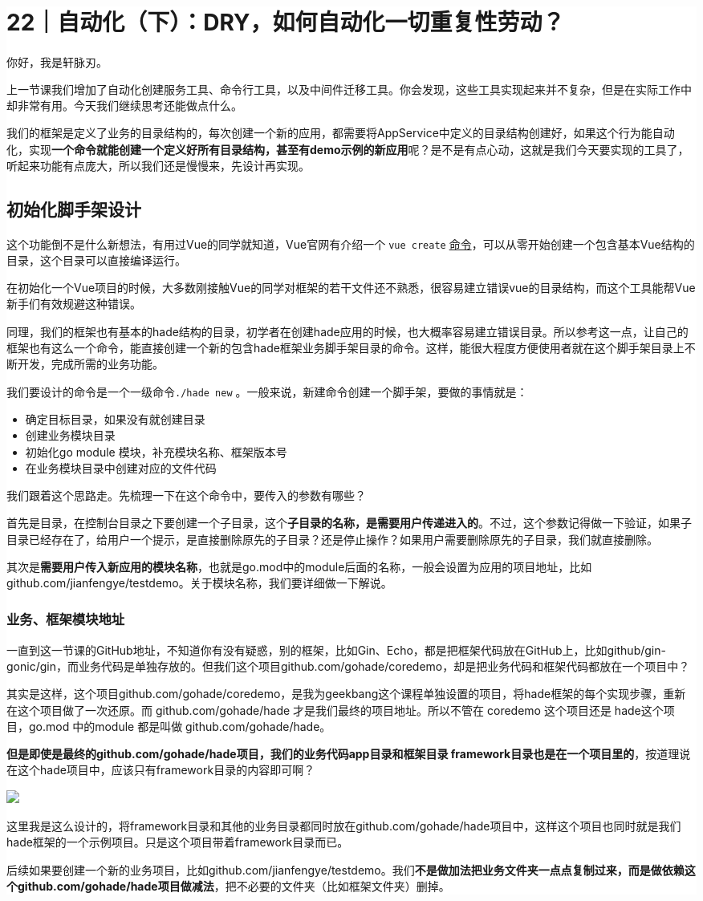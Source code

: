 # 22｜自动化（下）：DRY，如何自动化一切重复性劳动？

你好，我是轩脉刃。

上一节课我们增加了自动化创建服务工具、命令行工具，以及中间件迁移工具。你会发现，这些工具实现起来并不复杂，但是在实际工作中却非常有用。今天我们继续思考还能做点什么。

我们的框架是定义了业务的目录结构的，每次创建一个新的应用，都需要将AppService中定义的目录结构创建好，如果这个行为能自动化，实现**一个命令就能创建一个定义好所有目录结构，甚至有demo示例的新应用**呢？是不是有点心动，这就是我们今天要实现的工具了，听起来功能有点庞大，所以我们还是慢慢来，先设计再实现。

## 初始化脚手架设计

这个功能倒不是什么新想法，有用过Vue的同学就知道，Vue官网有介绍一个 `vue create` [命令](<https://cli.vuejs.org/zh/guide/creating-a-project.html>)，可以从零开始创建一个包含基本Vue结构的目录，这个目录可以直接编译运行。

在初始化一个Vue项目的时候，大多数刚接触Vue的同学对框架的若干文件还不熟悉，很容易建立错误vue的目录结构，而这个工具能帮Vue新手们有效规避这种错误。

同理，我们的框架也有基本的hade结构的目录，初学者在创建hade应用的时候，也大概率容易建立错误目录。所以参考这一点，让自己的框架也有这么一个命令，能直接创建一个新的包含hade框架业务脚手架目录的命令。这样，能很大程度方便使用者就在这个脚手架目录上不断开发，完成所需的业务功能。



我们要设计的命令是一个一级命令`./hade new` 。一般来说，新建命令创建一个脚手架，要做的事情就是：

- 确定目标目录，如果没有就创建目录
- 创建业务模块目录
- 初始化go module 模块，补充模块名称、框架版本号
- 在业务模块目录中创建对应的文件代码



我们跟着这个思路走。先梳理一下在这个命令中，要传入的参数有哪些？

首先是目录，在控制台目录之下要创建一个子目录，这个**子目录的名称，是需要用户传递进入的**。不过，这个参数记得做一下验证，如果子目录已经存在了，给用户一个提示，是直接删除原先的子目录？还是停止操作？如果用户需要删除原先的子目录，我们就直接删除。

其次是**需要用户传入新应用的模块名称**，也就是go.mod中的module后面的名称，一般会设置为应用的项目地址，比如github.com/jianfengye/testdemo。关于模块名称，我们要详细做一下解说。

### 业务、框架模块地址

一直到这一节课的GitHub地址，不知道你有没有疑惑，别的框架，比如Gin、Echo，都是把框架代码放在GitHub上，比如github/gin-gonic/gin，而业务代码是单独存放的。但我们这个项目github.com/gohade/coredemo，却是把业务代码和框架代码都放在一个项目中？

其实是这样，这个项目github.com/gohade/coredemo，是我为geekbang这个课程单独设置的项目，将hade框架的每个实现步骤，重新在这个项目做了一次还原。而 github.com/gohade/hade 才是我们最终的项目地址。所以不管在 coredemo 这个项目还是 hade这个项目，go.mod 中的module 都是叫做 github.com/gohade/hade。

**但是即使是最终的github.com/gohade/hade项目，我们的业务代码app目录和框架目录 framework目录也是在一个项目里的**，按道理说在这个hade项目中，应该只有framework目录的内容即可啊？<br>

![](<https://static001.geekbang.org/resource/image/15/54/15d2de9d05e7f68dc072708945beaa54.png?wh=400x562>)

这里我是这么设计的，将framework目录和其他的业务目录都同时放在github.com/gohade/hade项目中，这样这个项目也同时就是我们hade框架的一个示例项目。只是这个项目带着framework目录而已。

后续如果要创建一个新的业务项目，比如github.com/jianfengye/testdemo。我们**不是做加法把业务文件夹一点点复制过来，而是做依赖这个github.com/gohade/hade项目做减法**，把不必要的文件夹（比如框架文件夹）删掉。
